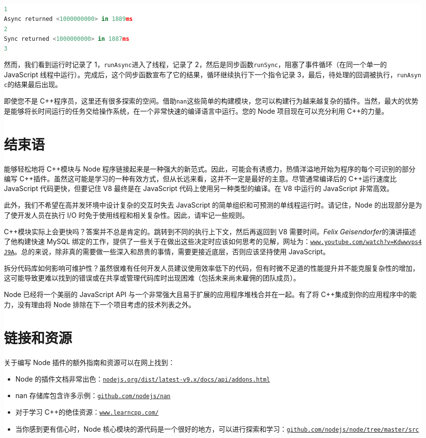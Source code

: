 ```js
1
Async returned <1000000000> in 1889ms
2
Sync returned <1000000000> in 1887ms
3
```

然而，我们看到运行时记录了 1，`runAsync`进入了线程，记录了 2，然后是同步函数`runSync`，阻塞了事件循环（在同一个单一的 JavaScript 线程中运行）。完成后，这个同步函数宣布了它的结果，循环继续执行下一个指令记录 3，最后，待处理的回调被执行，`runAsync`的结果最后出现。

即使您不是 C++程序员，这里还有很多探索的空间。借助`nan`这些简单的构建模块，您可以构建行为越来越复杂的插件。当然，最大的优势是能够将长时间运行的任务交给操作系统，在一个非常快速的编译语言中运行。您的 Node 项目现在可以充分利用 C++的力量。

# 结束语

能够轻松地将 C++模块与 Node 程序链接起来是一种强大的新范式。因此，可能会有诱惑力，热情洋溢地开始为程序的每个可识别的部分编写 C++插件。虽然这可能是学习的一种有效方式，但从长远来看，这并不一定是最好的主意。尽管通常编译后的 C++运行速度比 JavaScript 代码更快，但要记住 V8 最终是在 JavaScript 代码上使用另一种类型的编译。在 V8 中运行的 JavaScript 非常高效。

此外，我们不希望在高并发环境中设计复杂的交互时失去 JavaScript 的简单组织和可预测的单线程运行时。请记住，Node 的出现部分是为了使开发人员在执行 I/O 时免于使用线程和相关复杂性。因此，请牢记一些规则。

C++模块实际上会更快吗？答案并不总是肯定的。跳转到不同的执行上下文，然后再返回到 V8 需要时间。*Felix Geisendorfer*的演讲描述了他构建快速 MySQL 绑定的工作，提供了一些关于在做出这些决定时应该如何思考的见解，网址为：[`www.youtube.com/watch?v=Kdwwvps4J9A`](http://www.youtube.com/watch?v=Kdwwvps4J9A)。总的来说，除非真的需要做一些深入和昂贵的事情，需要更接近底层，否则应该坚持使用 JavaScript。

拆分代码库如何影响可维护性？虽然很难有任何开发人员建议使用效率低下的代码，但有时微不足道的性能提升并不能克服复杂性的增加，这可能导致更难以找到的错误或在共享或管理代码库时出现困难（包括未来尚未雇佣的团队成员）。

Node 已经将一个美丽的 JavaScript API 与一个非常强大且易于扩展的应用程序堆栈合并在一起。有了将 C++集成到你的应用程序中的能力，没有理由将 Node 排除在下一个项目考虑的技术列表之外。

# 链接和资源

关于编写 Node 插件的额外指南和资源可以在网上找到：

+   Node 的插件文档非常出色：[`nodejs.org/dist/latest-v9.x/docs/api/addons.html`](https://nodejs.org/dist/latest-v9.x/docs/api/addons.html)

+   nan 存储库包含许多示例：[`github.com/nodejs/nan`](https://github.com/nodejs/nan)

+   对于学习 C++的绝佳资源：[`www.learncpp.com/`](http://www.learncpp.com/)

+   当你感到更有信心时，Node 核心模块的源代码是一个很好的地方，可以进行探索和学习：[`github.com/nodejs/node/tree/master/src`](https://github.com/nodejs/node/tree/master/src)
